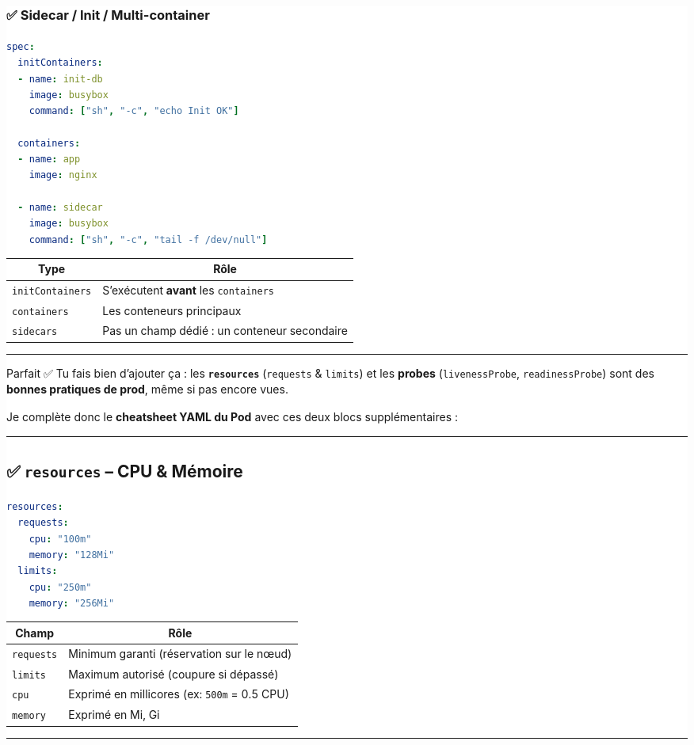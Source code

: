 
### ✅ Sidecar / Init / Multi-container

```yaml
spec:
  initContainers:
  - name: init-db
    image: busybox
    command: ["sh", "-c", "echo Init OK"]
  
  containers:
  - name: app
    image: nginx

  - name: sidecar
    image: busybox
    command: ["sh", "-c", "tail -f /dev/null"]
```

| Type            | Rôle                                          |
|-----------------|-----------------------------------------------|
| `initContainers`| S’exécutent **avant** les `containers`        |
| `containers`    | Les conteneurs principaux                     |
| `sidecars`      | Pas un champ dédié : un conteneur secondaire |

---

Parfait ✅ Tu fais bien d’ajouter ça : les **`resources`** (`requests` & `limits`) et les **probes** (`livenessProbe`, `readinessProbe`) sont des **bonnes pratiques de prod**, même si pas encore vues.

Je complète donc le **cheatsheet YAML du Pod** avec ces deux blocs supplémentaires :

---

## ✅  `resources` – CPU & Mémoire

```yaml
resources:
  requests:
    cpu: "100m"
    memory: "128Mi"
  limits:
    cpu: "250m"
    memory: "256Mi"
```

| Champ        | Rôle                                         |
|--------------|----------------------------------------------|
| `requests`   | Minimum garanti (réservation sur le nœud)    |
| `limits`     | Maximum autorisé (coupure si dépassé)        |
| `cpu`        | Exprimé en millicores (ex: `500m` = 0.5 CPU) |
| `memory`     | Exprimé en Mi, Gi                            |

---